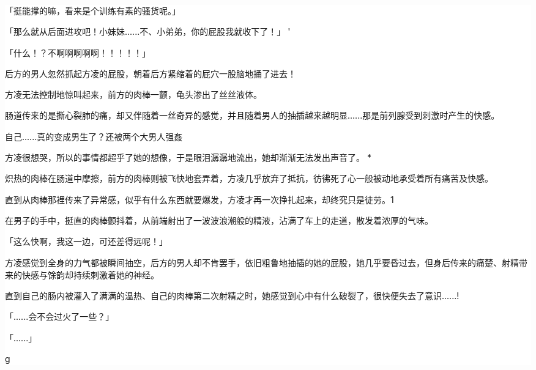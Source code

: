 
「挺能撑的嘛，看来是个训练有素的骚货呢。」





「那么就从后面进攻吧！小妹妹......不、小弟弟，你的屁股我就收下了！」 '



「什么！？不啊啊啊啊啊！！！！！」



后方的男人忽然抓起方凌的屁股，朝着后方紧缩着的屁穴一股脑地捅了进去！





方凌无法控制地惊叫起来，前方的肉棒一颤，龟头渗出了丝丝液体。





肠道传来的是撕心裂肺的痛，却又伴随着一丝奇异的感觉，并且随着男人的抽插越来越明显......那是前列腺受到刺激时产生的快感。



自己......真的变成男生了？还被两个大男人强姦





方凌很想哭，所以的事情都超乎了她的想像，于是眼泪潺潺地流出，她却渐渐无法发出声音了。 *





炽热的肉棒在肠道中摩擦，前方的肉棒则被飞快地套弄着，方凌几乎放弃了抵抗，彷彿死了心一般被动地承受着所有痛苦及快感。



直到从肉棒那裡传来了异常感，似乎有什么东西就要爆发，方凌才再一次挣扎起来，却终究只是徒劳。1



在男子的手中，挺直的肉棒颤抖着，从前端射出了一波波浪潮般的精液，沾满了车上的走道，散发着浓厚的气味。





「这么快啊，我这一边，可还差得远呢！」





方凌感觉到全身的力气都被瞬间抽空，后方的男人却不肯罢手，依旧粗鲁地抽插的她的屁股，她几乎要昏过去，但身后传来的痛楚、射精带来的快感与馀韵却持续刺激着她的神经。



直到自己的肠内被灌入了满满的温热、自己的肉棒第二次射精之时，她感觉到心中有什么破裂了，很快便失去了意识......!



「......会不会过火了一些？」



「......」

g 

